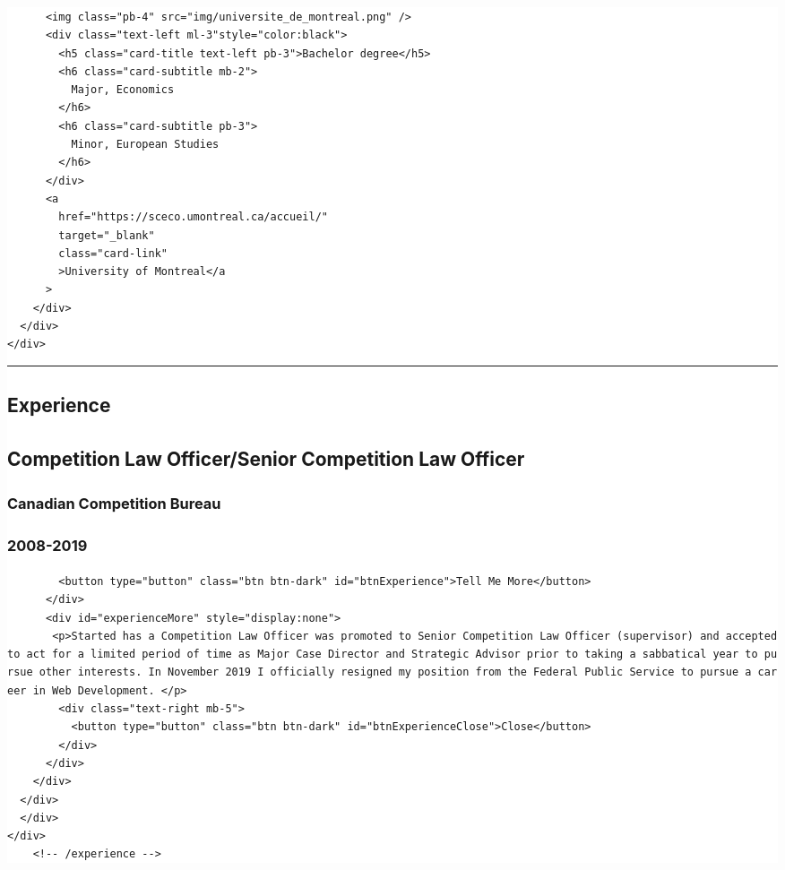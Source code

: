           <img class="pb-4" src="img/universite_de_montreal.png" />
          <div class="text-left ml-3"style="color:black">
            <h5 class="card-title text-left pb-3">Bachelor degree</h5>
            <h6 class="card-subtitle mb-2">
              Major, Economics
            </h6>
            <h6 class="card-subtitle pb-3">
              Minor, European Studies
            </h6>
          </div>
          <a
            href="https://sceco.umontreal.ca/accueil/"
            target="_blank"
            class="card-link"
            >University of Montreal</a
          >
        </div>
      </div>
    </div>
  </div>
    <!-- /education -->
    <hr class="mb-4" />
        <!-- experience -->
        <div id="experienceBackground">
        <div
        id="experience"
        class="container text-sm-center"
      >
        <h2 class="display-3 mx-auto pt-5 pb-3"><strong>Experience</strong></h2>
      <div class="card mb-5">
        <div class="card-body text-left">
         <h2><strong>Competition Law Officer/Senior Competition Law Officer</strong> </h1>
          <h3>Canadian Competition Bureau</h3>
          <h3>2008-2019</h3>
          <div class="text-right mb-5">

            <button type="button" class="btn btn-dark" id="btnExperience">Tell Me More</button>
          </div>
          <div id="experienceMore" style="display:none">
           <p>Started has a Competition Law Officer was promoted to Senior Competition Law Officer (supervisor) and accepted to act for a limited period of time as Major Case Director and Strategic Advisor prior to taking a sabbatical year to pursue other interests. In November 2019 I officially resigned my position from the Federal Public Service to pursue a career in Web Development. </p> 
            <div class="text-right mb-5">
              <button type="button" class="btn btn-dark" id="btnExperienceClose">Close</button>
            </div>
          </div>
        </div>
      </div>  
      </div>
    </div>
        <!-- /experience -->
